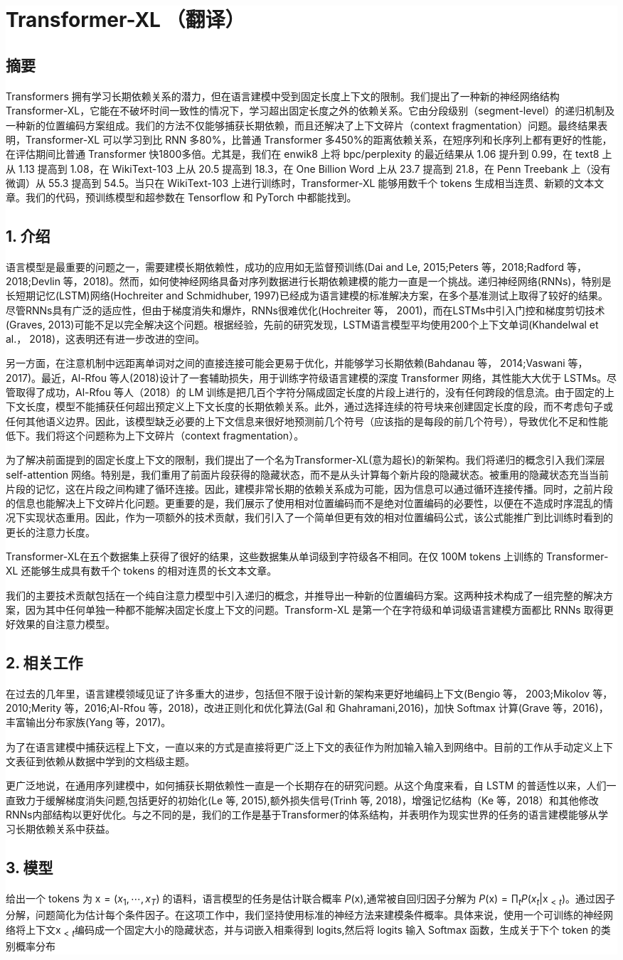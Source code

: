 # Transformer-XL （翻译）

## 摘要

Transformers 拥有学习长期依赖关系的潜力，但在语言建模中受到固定长度上下文的限制。我们提出了一种新的神经网络结构 Transformer-XL，它能在不破坏时间一致性的情况下，学习超出固定长度之外的依赖关系。它由分段级别（segment-level）的递归机制及一种新的位置编码方案组成。我们的方法不仅能够捕获长期依赖，而且还解决了上下文碎片（context fragmentation）问题。最终结果表明，Transformer-XL 可以学习到比 RNN 多80%，比普通 Transformer 多450%的距离依赖关系，在短序列和长序列上都有更好的性能，在评估期间比普通 Transformer 快1800多倍。尤其是，我们在 enwik8 上将 bpc/perplexity 的最近结果从 1.06 提升到 0.99，在 text8 上从 1.13 提高到 1.08，在 WikiText-103 上从 20.5 提高到 18.3，在 One Billion Word 上从 23.7 提高到 21.8，在 Penn Treebank 上（没有微调）从 55.3 提高到 54.5。当只在 WikiText-103 上进行训练时，Transformer-XL 能够用数千个 tokens 生成相当连贯、新颖的文本文章。我们的代码，预训练模型和超参数在 Tensorflow 和 PyTorch 中都能找到。

## 1. 介绍

语言模型是最重要的问题之一，需要建模长期依赖性，成功的应用如无监督预训练(Dai and Le, 2015;Peters 等，2018;Radford 等，2018;Devlin 等，2018)。然而，如何使神经网络具备对序列数据进行长期依赖建模的能力一直是一个挑战。递归神经网络(RNNs)，特别是长短期记忆(LSTM)网络(Hochreiter and Schmidhuber, 1997)已经成为语言建模的标准解决方案，在多个基准测试上取得了较好的结果。尽管RNNs具有广泛的适应性，但由于梯度消失和爆炸，RNNs很难优化(Hochreiter 等， 2001)，而在LSTMs中引入门控和梯度剪切技术(Graves, 2013)可能不足以完全解决这个问题。根据经验，先前的研究发现，LSTM语言模型平均使用200个上下文单词(Khandelwal et al.， 2018)，这表明还有进一步改进的空间。

另一方面，在注意机制中远距离单词对之间的直接连接可能会更易于优化，并能够学习长期依赖(Bahdanau 等， 2014;Vaswani 等，2017)。最近，Al-Rfou 等人(2018)设计了一套辅助损失，用于训练字符级语言建模的深度 Transformer 网络，其性能大大优于 LSTMs。尽管取得了成功，Al-Rfou 等人（2018）的 LM 训练是把几百个字符分隔成固定长度的片段上进行的，没有任何跨段的信息流。由于固定的上下文长度，模型不能捕获任何超出预定义上下文长度的长期依赖关系。此外，通过选择连续的符号块来创建固定长度的段，而不考虑句子或任何其他语义边界。因此，该模型缺乏必要的上下文信息来很好地预测前几个符号（应该指的是每段的前几个符号），导致优化不足和性能低下。我们将这个问题称为上下文碎片（context fragmentation）。

为了解决前面提到的固定长度上下文的限制，我们提出了一个名为Transformer-XL(意为超长)的新架构。我们将递归的概念引入我们深层 self-attention 网络。特别是，我们重用了前面片段获得的隐藏状态，而不是从头计算每个新片段的隐藏状态。被重用的隐藏状态充当当前片段的记忆，这在片段之间构建了循环连接。因此，建模非常长期的依赖关系成为可能，因为信息可以通过循环连接传播。同时，之前片段的信息也能解决上下文碎片化问题。更重要的是，我们展示了使用相对位置编码而不是绝对位置编码的必要性，以便在不造成时序混乱的情况下实现状态重用。因此，作为一项额外的技术贡献，我们引入了一个简单但更有效的相对位置编码公式，该公式能推广到比训练时看到的更长的注意力长度。

Transformer-XL在五个数据集上获得了很好的结果，这些数据集从单词级到字符级各不相同。在仅 100M tokens 上训练的 Transformer-XL 还能够生成具有数千个 tokens 的相对连贯的长文本文章。

我们的主要技术贡献包括在一个纯自注意力模型中引入递归的概念，并推导出一种新的位置编码方案。这两种技术构成了一组完整的解决方案，因为其中任何单独一种都不能解决固定长度上下文的问题。Transform-XL 是第一个在字符级和单词级语言建模方面都比 RNNs 取得更好效果的自注意力模型。

## 2. 相关工作

在过去的几年里，语言建模领域见证了许多重大的进步，包括但不限于设计新的架构来更好地编码上下文(Bengio 等， 2003;Mikolov 等，2010;Merity 等，2016;Al-Rfou 等，2018)，改进正则化和优化算法(Gal 和 Ghahramani,2016)，加快 Softmax 计算(Grave 等，2016)，丰富输出分布家族(Yang 等，2017)。

为了在语言建模中捕获远程上下文，一直以来的方式是直接将更广泛上下文的表征作为附加输入输入到网络中。目前的工作从手动定义上下文表征到依赖从数据中学到的文档级主题。

更广泛地说，在通用序列建模中，如何捕获长期依赖性一直是一个长期存在的研究问题。从这个角度来看，自 LSTM 的普适性以来，人们一直致力于缓解梯度消失问题,包括更好的初始化(Le 等, 2015),额外损失信号(Trinh 等, 2018)，增强记忆结构（Ke 等，2018）和其他修改RNNs内部结构以更好优化。与之不同的是，我们的工作是基于Transformer的体系结构，并表明作为现实世界的任务的语言建模能够从学习长期依赖关系中获益。

## 3. 模型

给出一个 tokens 为 $\mathrm{x}=(x_1,\cdots,x_T)$ 的语料，语言模型的任务是估计联合概率 $P(\mathrm{x})$,通常被自回归因子分解为 $P(\mathrm{x})=\prod_tP(x_t|\mathrm{x}_{<t})$。通过因子分解，问题简化为估计每个条件因子。在这项工作中，我们坚持使用标准的神经方法来建模条件概率。具体来说，使用一个可训练的神经网络将上下文$\mathrm{x}_{<t}$编码成一个固定大小的隐藏状态，并与词嵌入相乘得到 logits,然后将 logits 输入 Softmax 函数，生成关于下个 token 的类别概率分布
